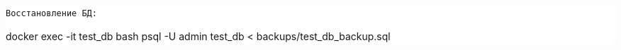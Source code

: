 ```
Восстановление БД:
```
docker exec -it test_db bash
psql -U admin test_db < backups/test_db_backup.sql
```
